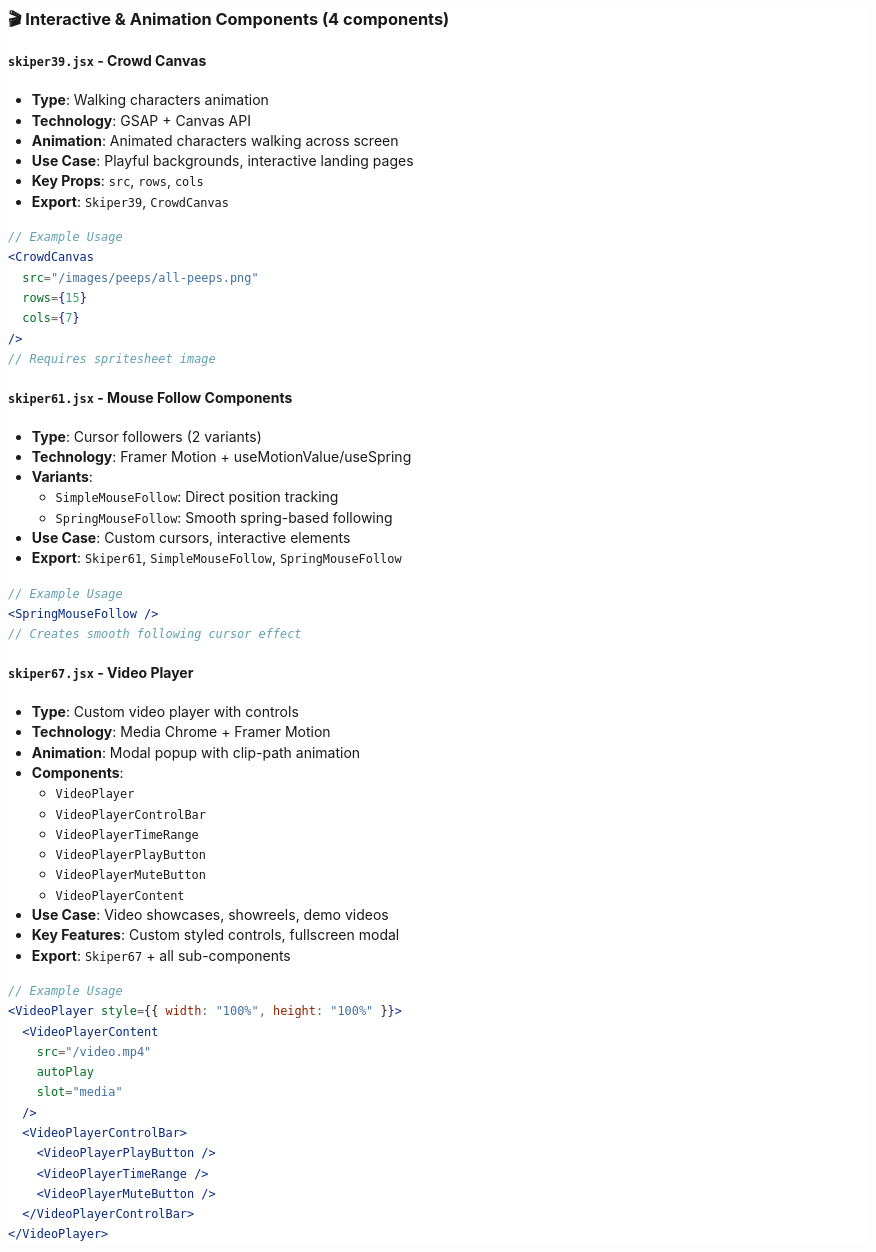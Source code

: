 ### 🎬 Interactive & Animation Components (4 components)

#### `skiper39.jsx` - Crowd Canvas
- **Type**: Walking characters animation
- **Technology**: GSAP + Canvas API
- **Animation**: Animated characters walking across screen
- **Use Case**: Playful backgrounds, interactive landing pages
- **Key Props**: `src`, `rows`, `cols`
- **Export**: `Skiper39`, `CrowdCanvas`

```jsx
// Example Usage
<CrowdCanvas 
  src="/images/peeps/all-peeps.png" 
  rows={15} 
  cols={7} 
/>
// Requires spritesheet image
```

#### `skiper61.jsx` - Mouse Follow Components
- **Type**: Cursor followers (2 variants)
- **Technology**: Framer Motion + useMotionValue/useSpring
- **Variants**:
  - `SimpleMouseFollow`: Direct position tracking
  - `SpringMouseFollow`: Smooth spring-based following
- **Use Case**: Custom cursors, interactive elements
- **Export**: `Skiper61`, `SimpleMouseFollow`, `SpringMouseFollow`

```jsx
// Example Usage
<SpringMouseFollow />
// Creates smooth following cursor effect
```

#### `skiper67.jsx` - Video Player
- **Type**: Custom video player with controls
- **Technology**: Media Chrome + Framer Motion
- **Animation**: Modal popup with clip-path animation
- **Components**:
  - `VideoPlayer`
  - `VideoPlayerControlBar`
  - `VideoPlayerTimeRange`
  - `VideoPlayerPlayButton`
  - `VideoPlayerMuteButton`
  - `VideoPlayerContent`
- **Use Case**: Video showcases, showreels, demo videos
- **Key Features**: Custom styled controls, fullscreen modal
- **Export**: `Skiper67` + all sub-components

```jsx
// Example Usage
<VideoPlayer style={{ width: "100%", height: "100%" }}>
  <VideoPlayerContent
    src="/video.mp4"
    autoPlay
    slot="media"
  />
  <VideoPlayerControlBar>
    <VideoPlayerPlayButton />
    <VideoPlayerTimeRange />
    <VideoPlayerMuteButton />
  </VideoPlayerControlBar>
</VideoPlayer>
```
